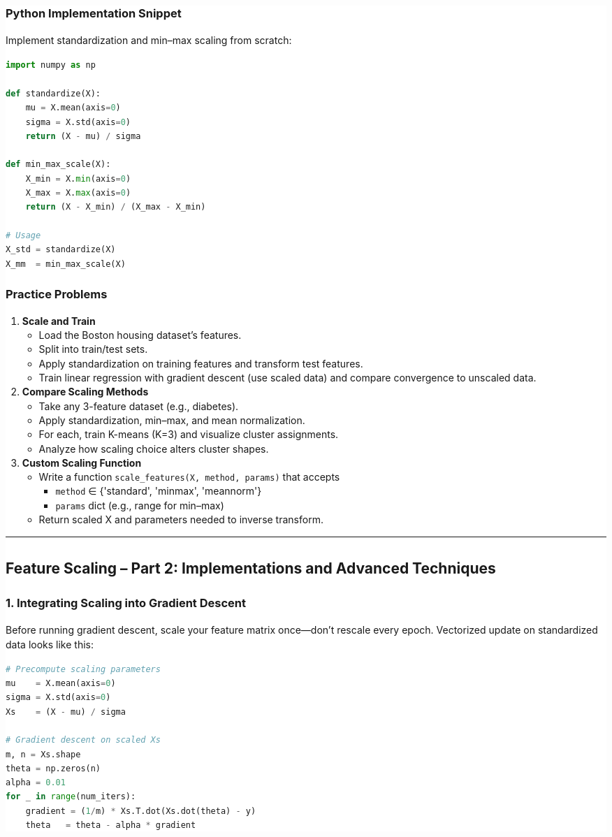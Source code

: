### Python Implementation Snippet

Implement standardization and min–max scaling from scratch:

```python
import numpy as np

def standardize(X):
    mu = X.mean(axis=0)
    sigma = X.std(axis=0)
    return (X - mu) / sigma

def min_max_scale(X):
    X_min = X.min(axis=0)
    X_max = X.max(axis=0)
    return (X - X_min) / (X_max - X_min)

# Usage
X_std = standardize(X)
X_mm  = min_max_scale(X)
```

### Practice Problems

1. **Scale and Train**
    - Load the Boston housing dataset’s features.
    - Split into train/test sets.
    - Apply standardization on training features and transform test features.
    - Train linear regression with gradient descent (use scaled data) and compare convergence to unscaled data.
2. **Compare Scaling Methods**
    - Take any 3-feature dataset (e.g., diabetes).
    - Apply standardization, min–max, and mean normalization.
    - For each, train K-means (K=3) and visualize cluster assignments.
    - Analyze how scaling choice alters cluster shapes.
3. **Custom Scaling Function**
    - Write a function `scale_features(X, method, params)` that accepts
        - `method` ∈ {'standard', 'minmax', 'meannorm'}
        - `params` dict (e.g., range for min–max)
    - Return scaled X and parameters needed to inverse transform.

---

## Feature Scaling – Part 2: Implementations and Advanced Techniques

### 1. Integrating Scaling into Gradient Descent

Before running gradient descent, scale your feature matrix once—don’t rescale every epoch. Vectorized update on standardized data looks like this:

```python
# Precompute scaling parameters
mu    = X.mean(axis=0)
sigma = X.std(axis=0)
Xs    = (X - mu) / sigma

# Gradient descent on scaled Xs
m, n = Xs.shape
theta = np.zeros(n)
alpha = 0.01
for _ in range(num_iters):
    gradient = (1/m) * Xs.T.dot(Xs.dot(theta) - y)
    theta   = theta - alpha * gradient
```